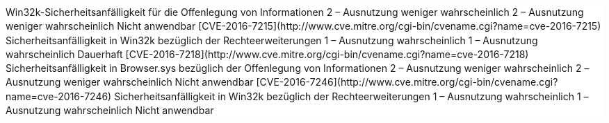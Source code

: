 <td style="border:1px solid black;">
Win32k-Sicherheitsanfälligkeit für die Offenlegung von Informationen
</td>
<td style="border:1px solid black;">
2 – Ausnutzung weniger wahrscheinlich
</td>
<td style="border:1px solid black;">
2 – Ausnutzung weniger wahrscheinlich
</td>
<td style="border:1px solid black;">
Nicht anwendbar
</td>
</tr>
<tr>
<td style="border:1px solid black;">
[CVE-2016-7215](http://www.cve.mitre.org/cgi-bin/cvename.cgi?name=cve-2016-7215)
</td>
<td style="border:1px solid black;">
Sicherheitsanfälligkeit in Win32k bezüglich der Rechteerweiterungen
</td>
<td style="border:1px solid black;">
1 – Ausnutzung wahrscheinlich
</td>
<td style="border:1px solid black;">
1 – Ausnutzung wahrscheinlich
</td>
<td style="border:1px solid black;">
Dauerhaft
</td>
</tr>
<tr>
<td style="border:1px solid black;">
[CVE-2016-7218](http://www.cve.mitre.org/cgi-bin/cvename.cgi?name=cve-2016-7218)
</td>
<td style="border:1px solid black;">
Sicherheitsanfälligkeit in Browser.sys bezüglich der Offenlegung von Informationen
</td>
<td style="border:1px solid black;">
2 – Ausnutzung weniger wahrscheinlich
</td>
<td style="border:1px solid black;">
2 – Ausnutzung weniger wahrscheinlich
</td>
<td style="border:1px solid black;">
Nicht anwendbar
</td>
</tr>
<tr>
<td style="border:1px solid black;">
[CVE-2016-7246](http://www.cve.mitre.org/cgi-bin/cvename.cgi?name=cve-2016-7246)
</td>
<td style="border:1px solid black;">
Sicherheitsanfälligkeit in Win32k bezüglich der Rechteerweiterungen
</td>
<td style="border:1px solid black;">
1 – Ausnutzung wahrscheinlich
</td>
<td style="border:1px solid black;">
1 – Ausnutzung wahrscheinlich
</td>
<td style="border:1px solid black;">
Nicht anwendbar
</td>
</tr>